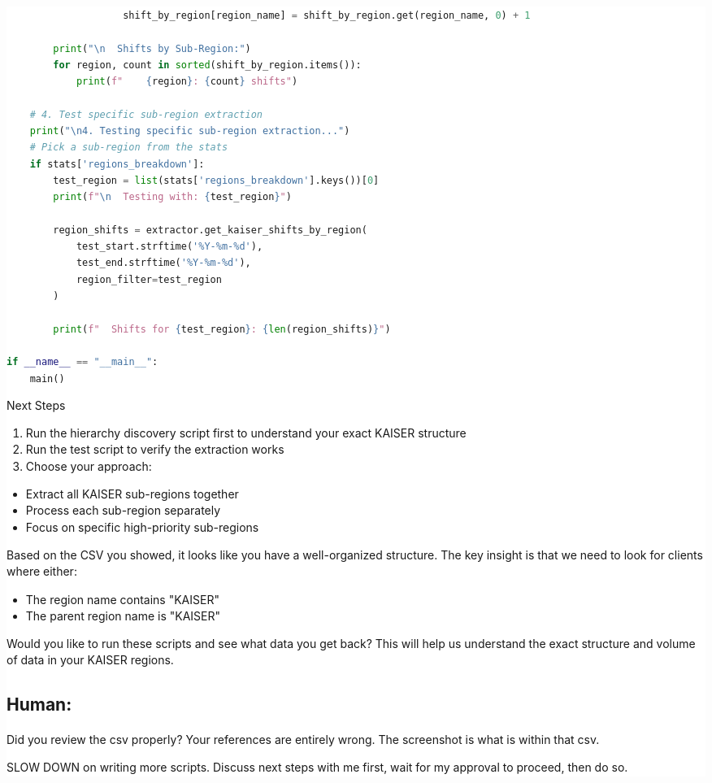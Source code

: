 ```python
                    shift_by_region[region_name] = shift_by_region.get(region_name, 0) + 1
        
        print("\n  Shifts by Sub-Region:")
        for region, count in sorted(shift_by_region.items()):
            print(f"    {region}: {count} shifts")
    
    # 4. Test specific sub-region extraction
    print("\n4. Testing specific sub-region extraction...")
    # Pick a sub-region from the stats
    if stats['regions_breakdown']:
        test_region = list(stats['regions_breakdown'].keys())[0]
        print(f"\n  Testing with: {test_region}")
        
        region_shifts = extractor.get_kaiser_shifts_by_region(
            test_start.strftime('%Y-%m-%d'),
            test_end.strftime('%Y-%m-%d'),
            region_filter=test_region
        )
        
        print(f"  Shifts for {test_region}: {len(region_shifts)}")

if __name__ == "__main__":
    main()
```


Next Steps


1. Run the hierarchy discovery script first to understand your exact KAISER structure
2. Run the test script to verify the extraction works
3. Choose your approach:
  - Extract all KAISER sub-regions together
  - Process each sub-region separately
  - Focus on specific high-priority sub-regions


Based on the CSV you showed, it looks like you have a well-organized structure. The key insight is that we need to look for clients where either:


- The region name contains "KAISER"
- The parent region name is "KAISER"


Would you like to run these scripts and see what data you get back? This will help us understand the exact structure and volume of data in your KAISER regions.


## Human:

Did you review the csv properly? Your references are entirely wrong. The screenshot is what is within that csv.

SLOW DOWN on writing more scripts. Discuss next steps with me first, wait for my approval to proceed, then do so.
